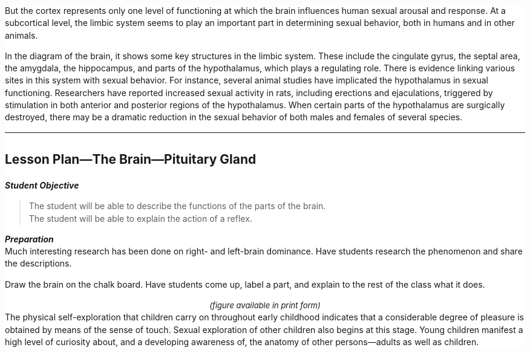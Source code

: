 </p>
<p>
But the cortex represents only one level of functioning at which the brain influences human sexual arousal and response. At a subcortical level, the limbic system seems to play an important part in determining sexual behavior, both in humans and in other animals.
</p>
<p>
In the diagram of the brain, it shows some key structures in the limbic system. These include the cingulate gyrus, the septal area, the amygdala, the hippocampus, and parts of the hypothalamus, which plays a regulating role. There is evidence linking various sites in this system with sexual behavior. For instance, several animal studies have implicated the hypothalamus in sexual functioning. Researchers have reported increased sexual activity in rats, including erections and ejaculations, triggered by stimulation in both anterior and posterior regions of the hypothalamus. When certain parts of the hypothalamus are surgically destroyed, there may be a dramatic reduction in the sexual behavior of both males and females of several species.
</p>
<hr/>
<h2>
Lesson Plan—The Brain—Pituitary Gland
</h2>
<p>
<b>
<i>
Student Objective
</i>
</b>
<br/>
</p>
<blockquote>
<dl>
<dt>
The student will be able to describe the functions of the parts of the brain.
<dt>
The student will be able to explain the action of a reflex.
</dt>
</dt>
</dl>
</blockquote>
<p>
<b>
<i>
Preparation
</i>
</b>
<br/>
Much interesting research has been done on right- and left-brain dominance. Have students research the phenomenon and share the descriptions.
</p>
<p>
Draw the brain on the chalk board. Have students come up, label a part, and explain to the rest of the class what it does.
</p>
<center>
<i>
<font size="-1">
(figure available in print form)
</font>
</i>
</center>
The physical self-exploration that children carry on throughout early childhood indicates that a considerable degree of pleasure is obtained by means of the sense of touch. Sexual exploration of other children also begins at this stage. Young children manifest a high level of curiosity about, and a developing awareness of, the anatomy of other persons—adults as well as children.
<p>